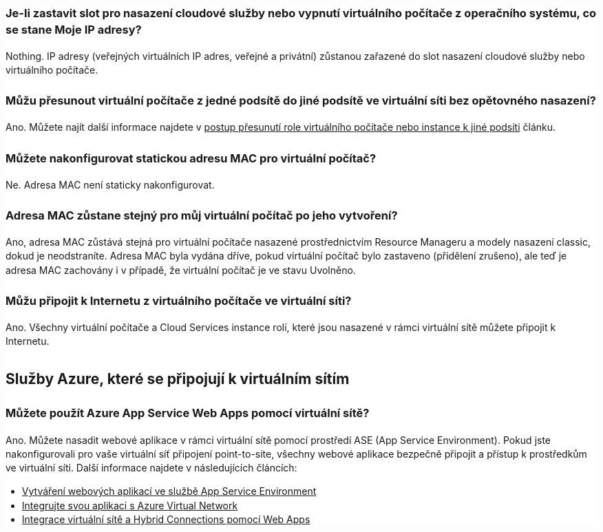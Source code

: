 ### <a name="if-i-stop-a-cloud-service-deployment-slot-or-shutdown-a-vm-from-within-the-operating-system-what-happens-to-my-ip-addresses"></a>Je-li zastavit slot pro nasazení cloudové služby nebo vypnutí virtuálního počítače z operačního systému, co se stane Moje IP adresy?
Nothing. IP adresy (veřejných virtuálních IP adres, veřejné a privátní) zůstanou zařazené do slot nasazení cloudové služby nebo virtuálního počítače.

### <a name="can-i-move-vms-from-one-subnet-to-another-subnet-in-a-vnet-without-redeploying"></a>Můžu přesunout virtuální počítače z jedné podsítě do jiné podsítě ve virtuální síti bez opětovného nasazení?
Ano. Můžete najít další informace najdete v [postup přesunutí role virtuálního počítače nebo instance k jiné podsíti](virtual-networks-move-vm-role-to-subnet.md) článku.

### <a name="can-i-configure-a-static-mac-address-for-my-vm"></a>Můžete nakonfigurovat statickou adresu MAC pro virtuální počítač?
Ne. Adresa MAC není staticky nakonfigurovat.

### <a name="will-the-mac-address-remain-the-same-for-my-vm-once-its-created"></a>Adresa MAC zůstane stejný pro můj virtuální počítač po jeho vytvoření?
Ano, adresa MAC zůstává stejná pro virtuální počítače nasazené prostřednictvím Resource Manageru a modely nasazení classic, dokud je neodstraníte. Adresa MAC byla vydána dříve, pokud virtuální počítač bylo zastaveno (přidělení zrušeno), ale teď je adresa MAC zachovány i v případě, že virtuální počítač je ve stavu Uvolněno.

### <a name="can-i-connect-to-the-internet-from-a-vm-in-a-vnet"></a>Můžu připojit k Internetu z virtuálního počítače ve virtuální síti?
Ano. Všechny virtuální počítače a Cloud Services instance rolí, které jsou nasazené v rámci virtuální sítě můžete připojit k Internetu.

## <a name="azure-services-that-connect-to-vnets"></a>Služby Azure, které se připojují k virtuálním sítím

### <a name="can-i-use-azure-app-service-web-apps-with-a-vnet"></a>Můžete použít Azure App Service Web Apps pomocí virtuální sítě?
Ano. Můžete nasadit webové aplikace v rámci virtuální sítě pomocí prostředí ASE (App Service Environment). Pokud jste nakonfigurovali pro vaše virtuální síť připojení point-to-site, všechny webové aplikace bezpečně připojit a přístup k prostředkům ve virtuální síti. Další informace najdete v následujících článcích:

* [Vytváření webových aplikací ve službě App Service Environment](../app-service/environment/app-service-web-how-to-create-a-web-app-in-an-ase.md?toc=%2fazure%2fvirtual-network%2ftoc.json)
* [Integrujte svou aplikaci s Azure Virtual Network](../app-service/web-sites-integrate-with-vnet.md?toc=%2fazure%2fvirtual-network%2ftoc.json)
* [Integrace virtuální sítě a Hybrid Connections pomocí Web Apps](../app-service/web-sites-integrate-with-vnet.md?toc=%2fazure%2fvirtual-network%2ftoc.json#hybrid-connections-and-app-service-environments)
